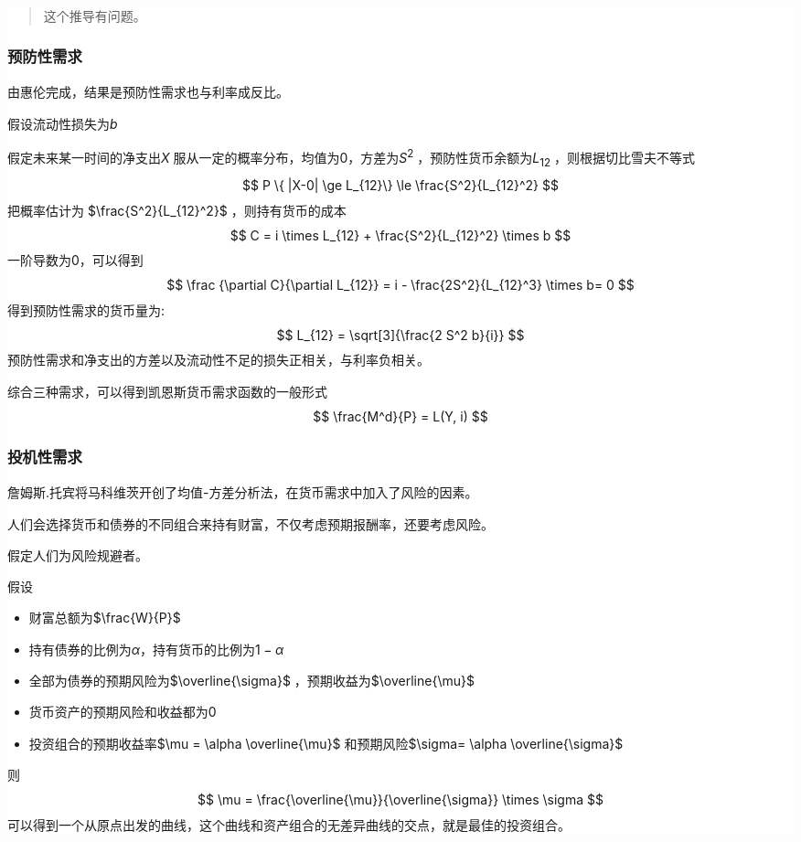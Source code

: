 > 这个推导有问题。



### 预防性需求

由惠伦完成，结果是预防性需求也与利率成反比。

假设流动性损失为$b$

假定未来某一时间的净支出$X$ 服从一定的概率分布，均值为0，方差为$S^2$ ，预防性货币余额为$L_{12}$ ，则根据切比雪夫不等式
$$
P \{ |X-0| \ge L_{12}\} \le \frac{S^2}{L_{12}^2}
$$
把概率估计为 $\frac{S^2}{L_{12}^2}$​ ，则持有货币的成本
$$
C = i \times L_{12} + \frac{S^2}{L_{12}^2} \times b
$$
一阶导数为0，可以得到
$$
\frac {\partial C}{\partial L_{12}} = i - \frac{2S^2}{L_{12}^3} \times b= 0
$$
得到预防性需求的货币量为:
$$
L_{12} = \sqrt[3]{\frac{2 S^2 b}{i}}
$$
预防性需求和净支出的方差以及流动性不足的损失正相关，与利率负相关。



综合三种需求，可以得到凯恩斯货币需求函数的一般形式
$$
\frac{M^d}{P} = L(Y, i)
$$

### 投机性需求

詹姆斯.托宾将马科维茨开创了均值-方差分析法，在货币需求中加入了风险的因素。

人们会选择货币和债券的不同组合来持有财富，不仅考虑预期报酬率，还要考虑风险。

假定人们为风险规避者。

假设

+ 财富总额为$\frac{W}{P}$

+ 持有债券的比例为$\alpha$，持有货币的比例为$1-\alpha$
+ 全部为债券的预期风险为$\overline{\sigma}$ ，预期收益为$\overline{\mu}$​
+ 货币资产的预期风险和收益都为0
+ 投资组合的预期收益率$\mu = \alpha \overline{\mu}$ 和预期风险$\sigma= \alpha \overline{\sigma}$ 

则
$$
\mu = \frac{\overline{\mu}}{\overline{\sigma}} \times \sigma
$$
可以得到一个从原点出发的曲线，这个曲线和资产组合的无差异曲线的交点，就是最佳的投资组合。
